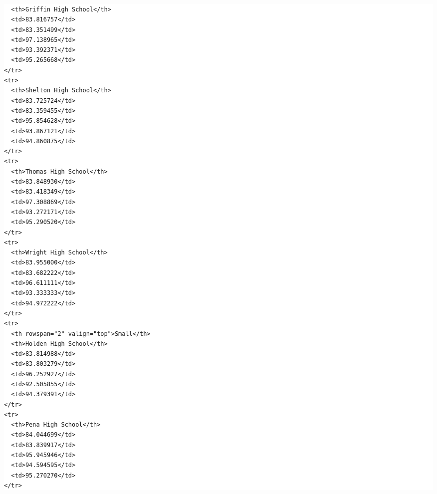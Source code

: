       <th>Griffin High School</th>
      <td>83.816757</td>
      <td>83.351499</td>
      <td>97.138965</td>
      <td>93.392371</td>
      <td>95.265668</td>
    </tr>
    <tr>
      <th>Shelton High School</th>
      <td>83.725724</td>
      <td>83.359455</td>
      <td>95.854628</td>
      <td>93.867121</td>
      <td>94.860875</td>
    </tr>
    <tr>
      <th>Thomas High School</th>
      <td>83.848930</td>
      <td>83.418349</td>
      <td>97.308869</td>
      <td>93.272171</td>
      <td>95.290520</td>
    </tr>
    <tr>
      <th>Wright High School</th>
      <td>83.955000</td>
      <td>83.682222</td>
      <td>96.611111</td>
      <td>93.333333</td>
      <td>94.972222</td>
    </tr>
    <tr>
      <th rowspan="2" valign="top">Small</th>
      <th>Holden High School</th>
      <td>83.814988</td>
      <td>83.803279</td>
      <td>96.252927</td>
      <td>92.505855</td>
      <td>94.379391</td>
    </tr>
    <tr>
      <th>Pena High School</th>
      <td>84.044699</td>
      <td>83.839917</td>
      <td>95.945946</td>
      <td>94.594595</td>
      <td>95.270270</td>
    </tr>
  </tbody>
</table>
</div>
